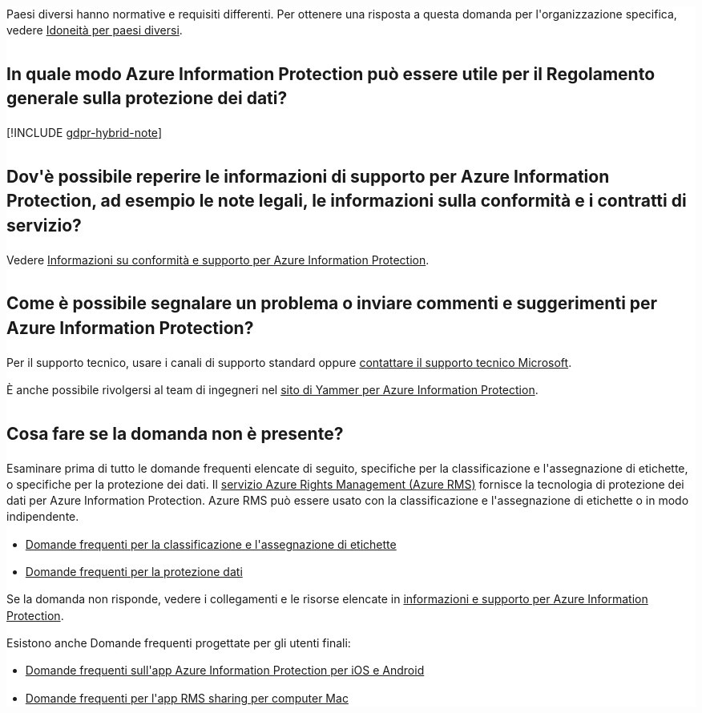 Paesi diversi hanno normative e requisiti differenti. Per ottenere una risposta a questa domanda per l'organizzazione specifica, vedere [Idoneità per paesi diversi](./compliance.md#suitability-for-different-countries).

## <a name="how-can-azure-information-protection-help-with-gdpr"></a>In quale modo Azure Information Protection può essere utile per il Regolamento generale sulla protezione dei dati?

[!INCLUDE [gdpr-hybrid-note](includes/gdpr-hybrid-note.md)]

## <a name="where-can-i-find-supporting-information-for-azure-information-protectionsuch-as-legal-compliance-and-slas"></a>Dov'è possibile reperire le informazioni di supporto per Azure Information Protection, ad esempio le note legali, le informazioni sulla conformità e i contratti di servizio?
Vedere [Informazioni su conformità e supporto per Azure Information Protection](./compliance.md).

## <a name="how-can-i-report-a-problem-or-send-feedback-for-azure-information-protection"></a>Come è possibile segnalare un problema o inviare commenti e suggerimenti per Azure Information Protection?

Per il supporto tecnico, usare i canali di supporto standard oppure [contattare il supporto tecnico Microsoft](information-support.md#to-contact-microsoft-support).

È anche possibile rivolgersi al team di ingegneri nel [sito di Yammer per Azure Information Protection](https://www.yammer.com/askipteam/). 

## <a name="what-do-i-do-if-my-question-isnt-here"></a>Cosa fare se la domanda non è presente?

Esaminare prima di tutto le domande frequenti elencate di seguito, specifiche per la classificazione e l'assegnazione di etichette, o specifiche per la protezione dei dati. Il [servizio Azure Rights Management (Azure RMS)](what-is-azure-rms.md) fornisce la tecnologia di protezione dei dati per Azure Information Protection. Azure RMS può essere usato con la classificazione e l'assegnazione di etichette o in modo indipendente. 

- [Domande frequenti per la classificazione e l'assegnazione di etichette](faqs-infoprotect.md)

- [Domande frequenti per la protezione dati](faqs-rms.md)

Se la domanda non risponde, vedere i collegamenti e le risorse elencate in [informazioni e supporto per Azure Information Protection](information-support.md).

Esistono anche Domande frequenti progettate per gli utenti finali:

- [Domande frequenti sull'app Azure Information Protection per iOS e Android](./rms-client/mobile-app-faq.md)

- [Domande frequenti per l'app RMS sharing per computer Mac](/previous-versions/msdn10/dn451248(v=msdn.10))
